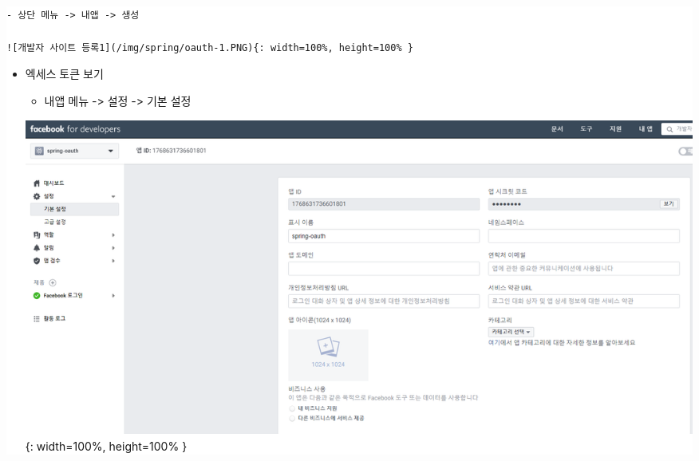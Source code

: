     - 상단 메뉴 -> 내앱 -> 생성
    
    ![개발자 사이트 등록1](/img/spring/oauth-1.PNG){: width=100%, height=100% }
    
- 엑세스 토큰 보기

    - 내앱 메뉴 -> 설정 -> 기본 설정
    
    ![개발자 사이트 등록2](/img/spring/oauth-6.PNG){: width=100%, height=100% }
        